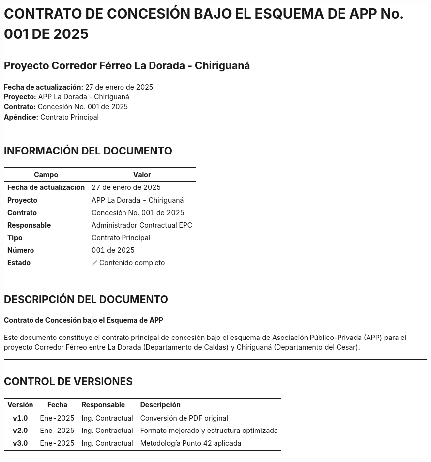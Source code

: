 # CONTRATO DE CONCESIÓN BAJO EL ESQUEMA DE APP No. 001 DE 2025
## Proyecto Corredor Férreo La Dorada - Chiriguaná

**Fecha de actualización:** 27 de enero de 2025  
**Proyecto:** APP La Dorada - Chiriguaná  
**Contrato:** Concesión No. 001 de 2025  
**Apéndice:** Contrato Principal  

---

## INFORMACIÓN DEL DOCUMENTO

| Campo | Valor |
|-------|-------|
| **Fecha de actualización** | 27 de enero de 2025 |
| **Proyecto** | APP La Dorada - Chiriguaná |
| **Contrato** | Concesión No. 001 de 2025 |
| **Responsable** | Administrador Contractual EPC |
| **Tipo** | Contrato Principal |
| **Número** | 001 de 2025 |
| **Estado** | ✅ Contenido completo |

---

## DESCRIPCIÓN DEL DOCUMENTO

**Contrato de Concesión bajo el Esquema de APP**

Este documento constituye el contrato principal de concesión bajo el esquema de Asociación Público-Privada (APP) para el proyecto Corredor Férreo entre La Dorada (Departamento de Caldas) y Chiriguaná (Departamento del Cesar).

---

## CONTROL DE VERSIONES

| Versión | Fecha | Responsable | Descripción |
|:---:|:---:|:---|:---|
| **v1.0** | Ene-2025 | Ing. Contractual | Conversión de PDF original |
| **v2.0** | Ene-2025 | Ing. Contractual | Formato mejorado y estructura optimizada |
| **v3.0** | Ene-2025 | Ing. Contractual | Metodología Punto 42 aplicada |

---